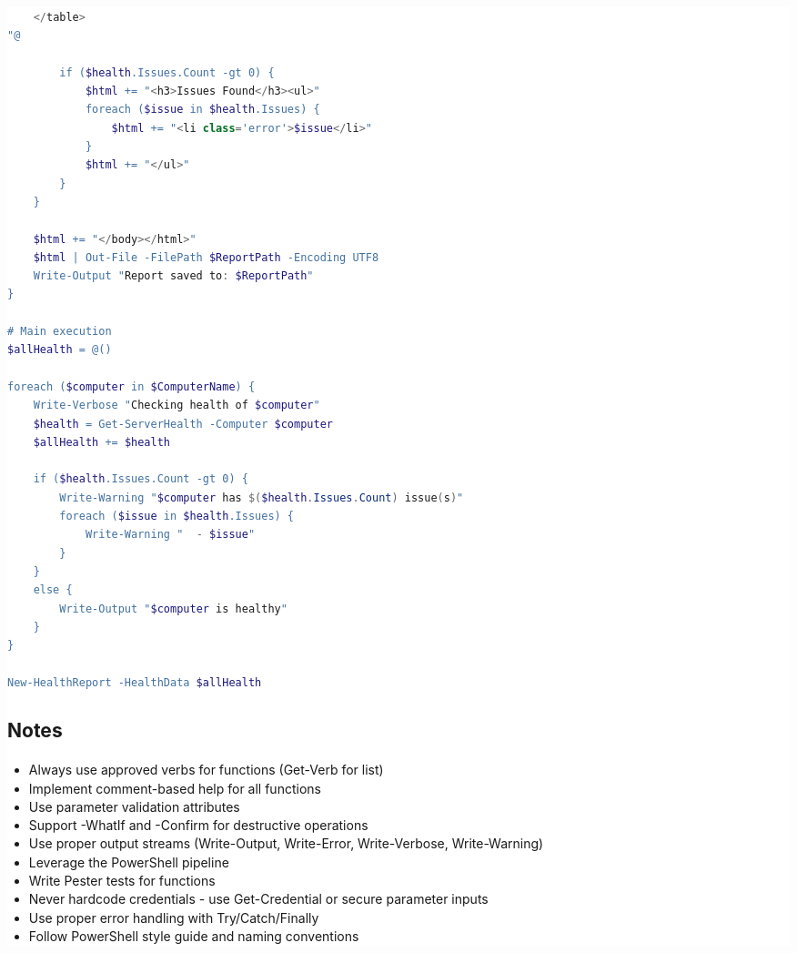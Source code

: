 ```powershell
    </table>
"@

        if ($health.Issues.Count -gt 0) {
            $html += "<h3>Issues Found</h3><ul>"
            foreach ($issue in $health.Issues) {
                $html += "<li class='error'>$issue</li>"
            }
            $html += "</ul>"
        }
    }

    $html += "</body></html>"
    $html | Out-File -FilePath $ReportPath -Encoding UTF8
    Write-Output "Report saved to: $ReportPath"
}

# Main execution
$allHealth = @()

foreach ($computer in $ComputerName) {
    Write-Verbose "Checking health of $computer"
    $health = Get-ServerHealth -Computer $computer
    $allHealth += $health

    if ($health.Issues.Count -gt 0) {
        Write-Warning "$computer has $($health.Issues.Count) issue(s)"
        foreach ($issue in $health.Issues) {
            Write-Warning "  - $issue"
        }
    }
    else {
        Write-Output "$computer is healthy"
    }
}

New-HealthReport -HealthData $allHealth
```

## Notes

- Always use approved verbs for functions (Get-Verb for list)
- Implement comment-based help for all functions
- Use parameter validation attributes
- Support -WhatIf and -Confirm for destructive operations
- Use proper output streams (Write-Output, Write-Error, Write-Verbose, Write-Warning)
- Leverage the PowerShell pipeline
- Write Pester tests for functions
- Never hardcode credentials - use Get-Credential or secure parameter inputs
- Use proper error handling with Try/Catch/Finally
- Follow PowerShell style guide and naming conventions
